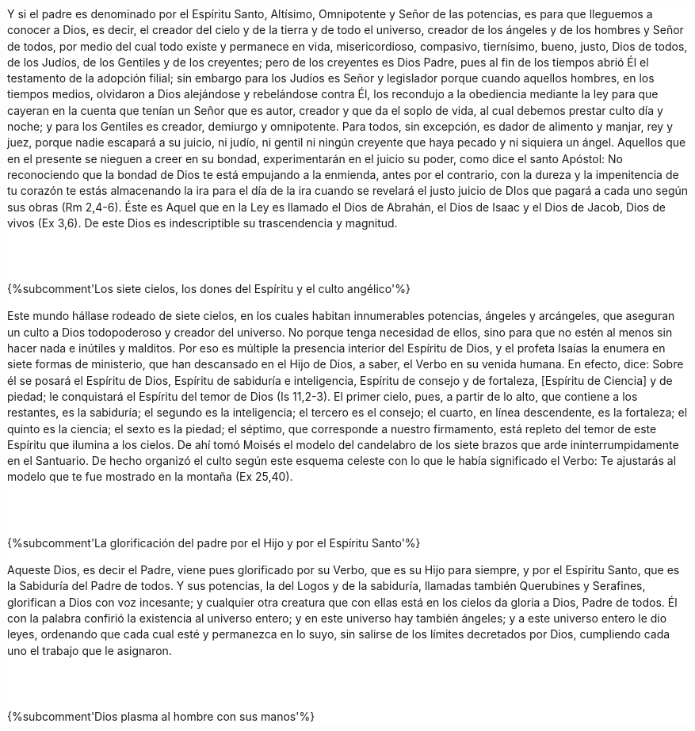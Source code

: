 Y si el padre es denominado por el Espíritu Santo, Altísimo, Omnipotente y Señor de las potencias, es para que lleguemos a conocer a Dios, es decir, el creador del cielo y de la tierra y de todo el universo, creador de los ángeles y de los hombres y Señor de todos, por medio del cual todo existe y permanece en vida, misericordioso, compasivo, tiernísimo, bueno, justo, Dios de todos, de los Judíos, de los Gentiles y de los creyentes; pero de los creyentes es Dios Padre, pues al fin de los tiempos abrió Él el testamento de la adopción filial; sin embargo para los Judíos es Señor y legislador porque cuando aquellos hombres, en los tiempos medios, olvidaron a Dios alejándose y rebelándose contra Él, los recondujo a la obediencia mediante la ley para que cayeran en la cuenta que tenían un Señor que es autor, creador y que da el soplo de vida, al cual debemos prestar culto día y noche; y para los Gentiles es creador, demiurgo y omnipotente. Para todos, sin excepción, es dador de alimento y manjar, rey y juez, porque nadie escapará a su juicio, ni judío, ni gentil ni ningún creyente que haya pecado y ni siquiera un ángel. Aquellos que en el presente se nieguen a creer en su bondad, experimentarán en el juicio su poder, como dice el santo Apóstol: No reconociendo que la bondad de Dios te está empujando a la enmienda, antes por el contrario, con la dureza y la impenitencia de tu corazón te estás almacenando la ira para el día de la ira cuando se revelará el justo juicio de DIos que pagará a cada uno según sus obras (Rm 2,4-6). Éste es Aquel que en la Ley es llamado el Dios de Abrahán, el Dios de Isaac y el Dios de Jacob, Dios de vivos (Ex 3,6). De este Dios es indescriptible su trascendencia y magnitud.

### &nbsp;

{%subcomment'Los siete cielos, los dones del Espíritu y el culto angélico'%}

Este mundo hállase rodeado de siete cielos, en los cuales habitan innumerables potencias, ángeles y arcángeles, que aseguran un culto a Dios todopoderoso y creador del universo. No porque tenga necesidad de ellos, sino para que no estén al menos sin hacer nada e inútiles y malditos. Por eso es múltiple la presencia interior del Espíritu de Dios, y el profeta Isaías la enumera en siete formas de ministerio, que han descansado en el Hijo de Dios, a saber, el Verbo en su venida humana. En efecto, dice: Sobre él se posará el Espíritu de Dios, Espíritu de sabiduría e inteligencia, Espíritu de consejo y de fortaleza, [Espíritu de Ciencia] y de piedad; le conquistará el Espíritu del temor de Dios (Is 11,2-3). El primer cielo, pues, a partir de lo alto, que contiene a los restantes, es la sabiduría; el segundo es la inteligencia; el tercero es el consejo; el cuarto, en línea descendente, es la fortaleza; el quinto es la ciencia; el sexto es la piedad; el séptimo, que corresponde a nuestro firmamento, está repleto del temor de este Espíritu que ilumina a los cielos. De ahí tomó Moisés el modelo del candelabro de los siete brazos que arde ininterrumpidamente en el Santuario. De hecho organizó el culto según este esquema celeste con lo que le había significado el Verbo: Te ajustarás al modelo que te fue mostrado en la montaña (Ex 25,40).

### &nbsp;

{%subcomment'La glorificación del padre por el Hijo y por el Espíritu Santo'%}

Aqueste Dios, es decir el Padre, viene pues glorificado por su Verbo, que es su Hijo para siempre, y por el Espíritu Santo, que es la Sabiduría del Padre de todos. Y sus potencias, la del Logos y de la sabiduría, llamadas también Querubines y Serafines, glorifican a Dios con voz incesante; y cualquier otra creatura que con ellas está en los cielos da gloria a Dios, Padre de todos. Él con la palabra confirió la existencia al universo entero; y en este universo hay también ángeles; y a este universo entero le dio leyes, ordenando que cada cual esté y permanezca en lo suyo, sin salirse de los límites decretados por Dios, cumpliendo cada uno el trabajo que le asignaron.

### &nbsp;

{%subcomment'Dios plasma al hombre con sus manos'%}

